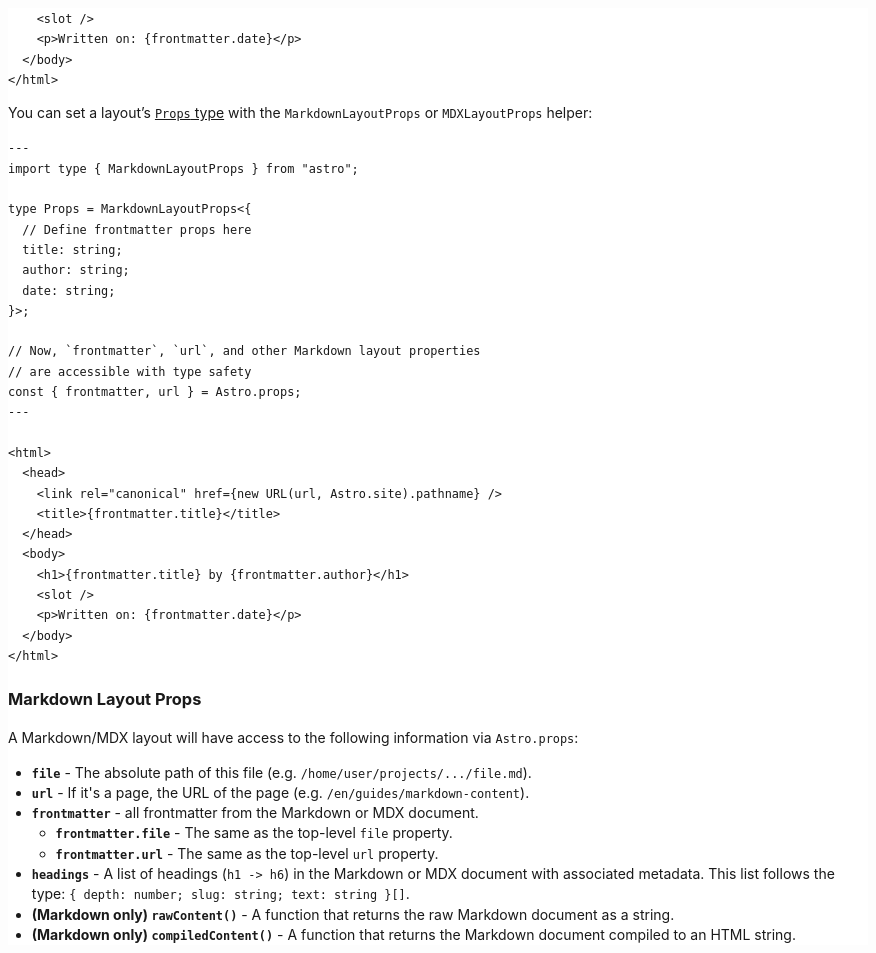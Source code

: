 ```astro /(?<!//.*){?frontmatter(?:.\w+)?}?/ "<slot />"
    <slot />
    <p>Written on: {frontmatter.date}</p>
  </body>
</html>
```

You can set a layout’s [`Props` type](/en/guides/typescript/#component-props) with the `MarkdownLayoutProps` or `MDXLayoutProps` helper:

```astro title="src/layouts/BaseLayout.astro" ins={2,4-9}
---
import type { MarkdownLayoutProps } from "astro";

type Props = MarkdownLayoutProps<{
  // Define frontmatter props here
  title: string;
  author: string;
  date: string;
}>;

// Now, `frontmatter`, `url`, and other Markdown layout properties
// are accessible with type safety
const { frontmatter, url } = Astro.props;
---

<html>
  <head>
    <link rel="canonical" href={new URL(url, Astro.site).pathname} />
    <title>{frontmatter.title}</title>
  </head>
  <body>
    <h1>{frontmatter.title} by {frontmatter.author}</h1>
    <slot />
    <p>Written on: {frontmatter.date}</p>
  </body>
</html>
```

### Markdown Layout Props

A Markdown/MDX layout will have access to the following information via `Astro.props`:

- **`file`** - The absolute path of this file (e.g. `/home/user/projects/.../file.md`).
- **`url`** - If it's a page, the URL of the page (e.g. `/en/guides/markdown-content`).
- **`frontmatter`** - all frontmatter from the Markdown or MDX document.
  - **`frontmatter.file`** - The same as the top-level `file` property.
  - **`frontmatter.url`** - The same as the top-level `url` property.
- **`headings`** - A list of headings (`h1 -> h6`) in the Markdown or MDX document with associated metadata. This list follows the type: `{ depth: number; slug: string; text: string }[]`.
- **(Markdown only) `rawContent()`** - A function that returns the raw Markdown document as a string.
- **(Markdown only) `compiledContent()`** - A function that returns the Markdown document compiled to an HTML string.
